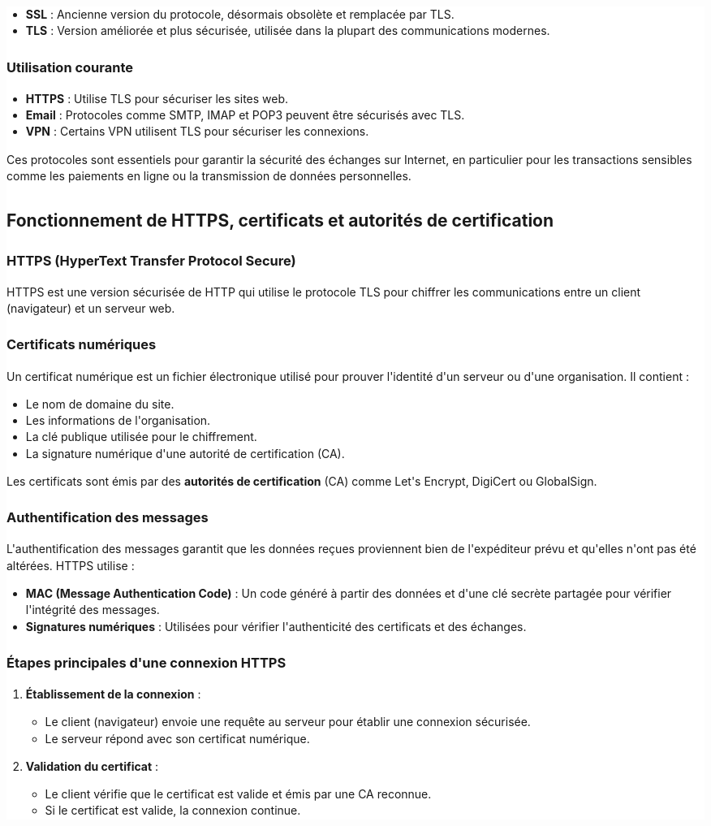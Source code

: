 - **SSL** : Ancienne version du protocole, désormais obsolète et remplacée par TLS.
- **TLS** : Version améliorée et plus sécurisée, utilisée dans la plupart des communications modernes.

### Utilisation courante

- **HTTPS** : Utilise TLS pour sécuriser les sites web.
- **Email** : Protocoles comme SMTP, IMAP et POP3 peuvent être sécurisés avec TLS.
- **VPN** : Certains VPN utilisent TLS pour sécuriser les connexions.

Ces protocoles sont essentiels pour garantir la sécurité des échanges sur Internet, en particulier pour les transactions sensibles comme les paiements en ligne ou la transmission de données personnelles.


## Fonctionnement de HTTPS, certificats et autorités de certification

### HTTPS (HyperText Transfer Protocol Secure)

HTTPS est une version sécurisée de HTTP qui utilise le protocole TLS pour chiffrer les communications entre un client (navigateur) et un serveur web.

### Certificats numériques

Un certificat numérique est un fichier électronique utilisé pour prouver l'identité d'un serveur ou d'une organisation. Il contient :
- Le nom de domaine du site.
- Les informations de l'organisation.
- La clé publique utilisée pour le chiffrement.
- La signature numérique d'une autorité de certification (CA).

Les certificats sont émis par des **autorités de certification** (CA) comme Let's Encrypt, DigiCert ou GlobalSign.

### Authentification des messages

L'authentification des messages garantit que les données reçues proviennent bien de l'expéditeur prévu et qu'elles n'ont pas été altérées. HTTPS utilise :
- **MAC (Message Authentication Code)** : Un code généré à partir des données et d'une clé secrète partagée pour vérifier l'intégrité des messages.
- **Signatures numériques** : Utilisées pour vérifier l'authenticité des certificats et des échanges.

### Étapes principales d'une connexion HTTPS

1. **Établissement de la connexion** :
   - Le client (navigateur) envoie une requête au serveur pour établir une connexion sécurisée.
   - Le serveur répond avec son certificat numérique.

2. **Validation du certificat** :
   - Le client vérifie que le certificat est valide et émis par une CA reconnue.
   - Si le certificat est valide, la connexion continue.
